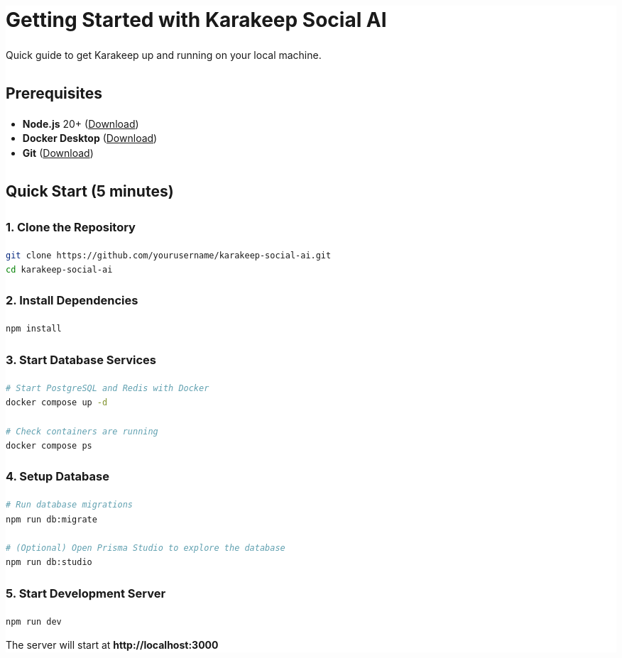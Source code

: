 # Getting Started with Karakeep Social AI

Quick guide to get Karakeep up and running on your local machine.

## Prerequisites

- **Node.js** 20+ ([Download](https://nodejs.org/))
- **Docker Desktop** ([Download](https://www.docker.com/products/docker-desktop/))
- **Git** ([Download](https://git-scm.com/))

## Quick Start (5 minutes)

### 1. Clone the Repository

```bash
git clone https://github.com/yourusername/karakeep-social-ai.git
cd karakeep-social-ai
```

### 2. Install Dependencies

```bash
npm install
```

### 3. Start Database Services

```bash
# Start PostgreSQL and Redis with Docker
docker compose up -d

# Check containers are running
docker compose ps
```

### 4. Setup Database

```bash
# Run database migrations
npm run db:migrate

# (Optional) Open Prisma Studio to explore the database
npm run db:studio
```

### 5. Start Development Server

```bash
npm run dev
```

The server will start at **http://localhost:3000**
